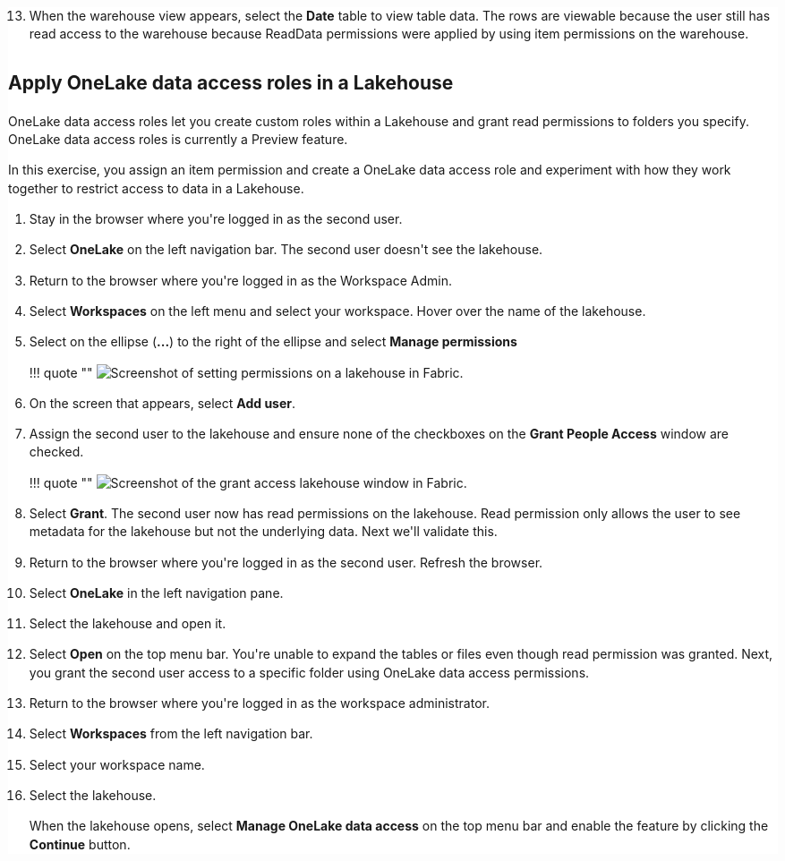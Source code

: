 13. When the warehouse view appears, select the **Date** table to view table data. The rows are viewable because the user still has read access to the warehouse because ReadData permissions were applied by using item permissions on the warehouse.

## Apply OneLake data access roles in a Lakehouse

OneLake data access roles let you create custom roles within a Lakehouse and grant read permissions to folders you specify. OneLake data access roles is currently a Preview feature.

In this exercise, you assign an item permission and create a OneLake data access role and experiment with how they work together to restrict access to data in a Lakehouse.  

1. Stay in the browser where you're logged in as the second user.  

2. Select **OneLake** on the left navigation bar. The second user doesn't see the lakehouse.  

3. Return to the browser where you're logged in as the Workspace Admin.

4. Select **Workspaces** on the left menu and select your workspace. Hover over the name of the lakehouse.  

5. Select on the ellipse (**...**) to the right of the ellipse and select **Manage permissions**

    !!! quote ""
        ![Screenshot of setting permissions on a lakehouse in Fabric.](img/lakehouse-manage-permissions.png)

6. On the screen that appears, select **Add user**. 

7. Assign the second user to the lakehouse and ensure none of the checkboxes on the **Grant People Access** window are checked.  

    !!! quote ""
        ![Screenshot of the grant access lakehouse window in Fabric.](img/grant-people-access-window.png)

8. Select **Grant**. The second user now has read permissions on the lakehouse. Read permission only allows the user to see metadata for the lakehouse but not the underlying data. Next we'll validate this.

9. Return to the browser where you're logged in as the second user. Refresh the browser.

10. Select **OneLake** in the left navigation pane.  

11. Select the lakehouse and open it. 

12. Select **Open** on the top menu bar. You're unable to expand the tables or files even though read permission was granted. Next, you grant the second user access to a specific folder using OneLake data access permissions.

13. Return to the browser where you're logged in as the workspace administrator.

14. Select **Workspaces** from the left navigation bar.

15. Select your workspace name.

16. Select the lakehouse.

    When the lakehouse opens, select **Manage OneLake data access** on the top menu bar and enable the feature by clicking the **Continue** button.
